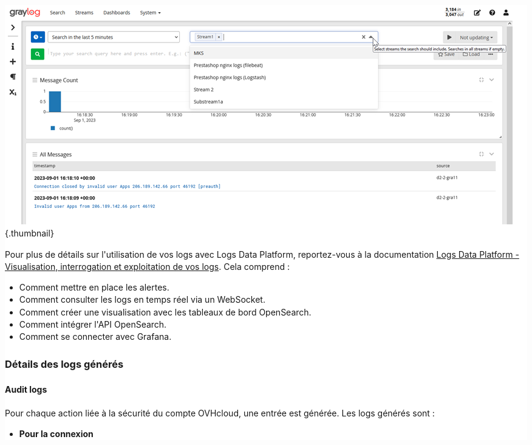 ![Access Graylog](images/access_graylog_3.png){.thumbnail}

Pour plus de détails sur l'utilisation de vos logs avec Logs Data Platform, reportez-vous à la documentation [Logs Data Platform - Visualisation, interrogation et exploitation de vos logs](/products/observability-logs-data-platform-visualizing-querying-exploiting). Cela comprend :

- Comment mettre en place les alertes.
- Comment consulter les logs en temps réel via un WebSocket.
- Comment créer une visualisation avec les tableaux de bord OpenSearch.
- Comment intégrer l'API OpenSearch.
- Comment se connecter avec Grafana.

### Détails des logs générés

#### Audit logs

Pour chaque action liée à la sécurité du compte OVHcloud, une entrée est générée.
Les logs générés sont :

- **Pour la connexion**
